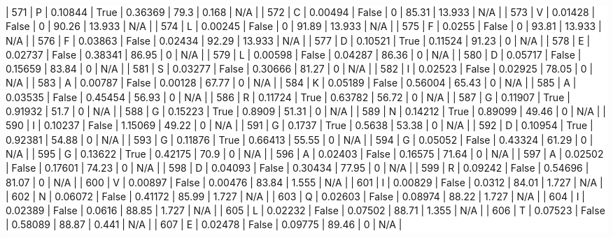 |   571 | P    |         0.10844 | True      |                          0.36369 |                 79.3  |         0.168 | N/A                                 |
|   572 | C    |         0.00494 | False     |                          0       |                 85.31 |        13.933 | N/A                                 |
|   573 | V    |         0.01428 | False     |                          0       |                 90.26 |        13.933 | N/A                                 |
|   574 | L    |         0.00245 | False     |                          0       |                 91.89 |        13.933 | N/A                                 |
|   575 | F    |         0.0255  | False     |                          0       |                 93.81 |        13.933 | N/A                                 |
|   576 | F    |         0.03863 | False     |                          0.02434 |                 92.29 |        13.933 | N/A                                 |
|   577 | D    |         0.10521 | True      |                          0.11524 |                 91.23 |         0     | N/A                                 |
|   578 | E    |         0.02737 | False     |                          0.38341 |                 86.95 |         0     | N/A                                 |
|   579 | L    |         0.00598 | False     |                          0.04287 |                 86.36 |         0     | N/A                                 |
|   580 | D    |         0.05717 | False     |                          0.15659 |                 83.84 |         0     | N/A                                 |
|   581 | S    |         0.03277 | False     |                          0.30666 |                 81.27 |         0     | N/A                                 |
|   582 | I    |         0.02523 | False     |                          0.02925 |                 78.05 |         0     | N/A                                 |
|   583 | A    |         0.00787 | False     |                          0.00128 |                 67.77 |         0     | N/A                                 |
|   584 | K    |         0.05189 | False     |                          0.56004 |                 65.43 |         0     | N/A                                 |
|   585 | A    |         0.03535 | False     |                          0.45454 |                 56.93 |         0     | N/A                                 |
|   586 | R    |         0.11724 | True      |                          0.63782 |                 56.72 |         0     | N/A                                 |
|   587 | G    |         0.11907 | True      |                          0.91932 |                 51.7  |         0     | N/A                                 |
|   588 | G    |         0.15223 | True      |                          0.8909  |                 51.31 |         0     | N/A                                 |
|   589 | N    |         0.14212 | True      |                          0.89099 |                 49.46 |         0     | N/A                                 |
|   590 | I    |         0.10237 | False     |                          1.15069 |                 49.22 |         0     | N/A                                 |
|   591 | G    |         0.1737  | True      |                          0.5638  |                 53.38 |         0     | N/A                                 |
|   592 | D    |         0.10954 | True      |                          0.92381 |                 54.88 |         0     | N/A                                 |
|   593 | G    |         0.11876 | True      |                          0.66413 |                 55.55 |         0     | N/A                                 |
|   594 | G    |         0.05052 | False     |                          0.43324 |                 61.29 |         0     | N/A                                 |
|   595 | G    |         0.13622 | True      |                          0.42175 |                 70.9  |         0     | N/A                                 |
|   596 | A    |         0.02403 | False     |                          0.16575 |                 71.64 |         0     | N/A                                 |
|   597 | A    |         0.02502 | False     |                          0.17601 |                 74.23 |         0     | N/A                                 |
|   598 | D    |         0.04093 | False     |                          0.30434 |                 77.95 |         0     | N/A                                 |
|   599 | R    |         0.09242 | False     |                          0.54696 |                 81.07 |         0     | N/A                                 |
|   600 | V    |         0.00897 | False     |                          0.00476 |                 83.84 |         1.555 | N/A                                 |
|   601 | I    |         0.00829 | False     |                          0.0312  |                 84.01 |         1.727 | N/A                                 |
|   602 | N    |         0.06072 | False     |                          0.41172 |                 85.99 |         1.727 | N/A                                 |
|   603 | Q    |         0.02603 | False     |                          0.08974 |                 88.22 |         1.727 | N/A                                 |
|   604 | I    |         0.02389 | False     |                          0.0616  |                 88.85 |         1.727 | N/A                                 |
|   605 | L    |         0.02232 | False     |                          0.07502 |                 88.71 |         1.355 | N/A                                 |
|   606 | T    |         0.07523 | False     |                          0.58089 |                 88.87 |         0.441 | N/A                                 |
|   607 | E    |         0.02478 | False     |                          0.09775 |                 89.46 |         0     | N/A                                 |